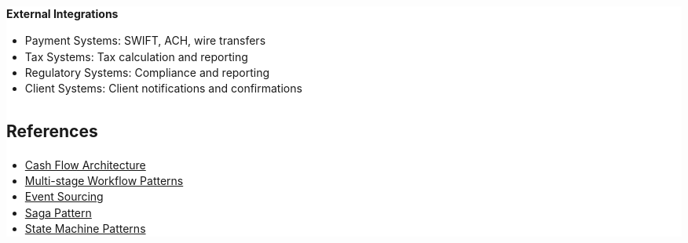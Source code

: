 **External Integrations**
- Payment Systems: SWIFT, ACH, wire transfers
- Tax Systems: Tax calculation and reporting
- Regulatory Systems: Compliance and reporting
- Client Systems: Client notifications and confirmations

## References

- [Cash Flow Architecture](cash-flow-architecture.md)
- [Multi-stage Workflow Patterns](https://martinfowler.com/articles/201701-event-driven.html)
- [Event Sourcing](https://martinfowler.com/eaaDev/EventSourcing.html)
- [Saga Pattern](https://microservices.io/patterns/data/saga.html)
- [State Machine Patterns](https://en.wikipedia.org/wiki/State_pattern)
